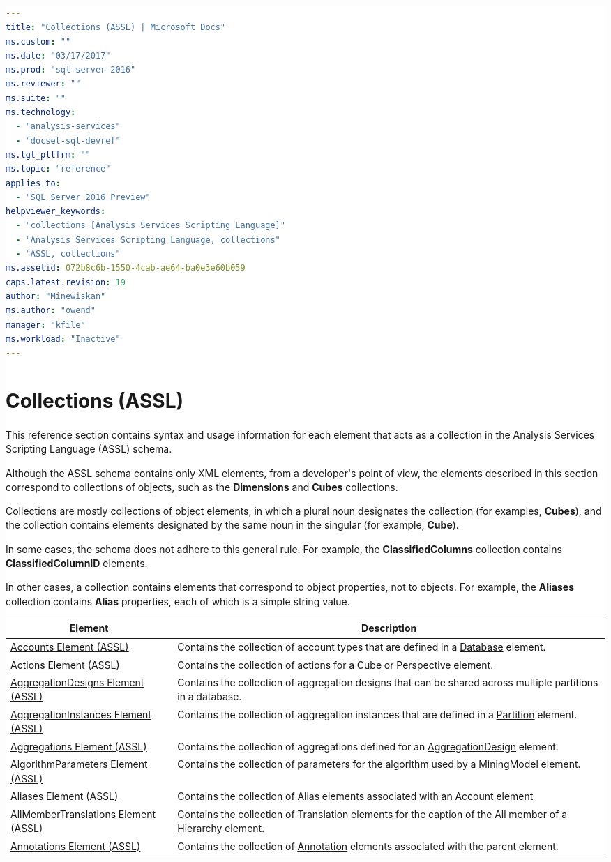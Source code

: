 ```yaml
---
title: "Collections (ASSL) | Microsoft Docs"
ms.custom: ""
ms.date: "03/17/2017"
ms.prod: "sql-server-2016"
ms.reviewer: ""
ms.suite: ""
ms.technology: 
  - "analysis-services"
  - "docset-sql-devref"
ms.tgt_pltfrm: ""
ms.topic: "reference"
applies_to: 
  - "SQL Server 2016 Preview"
helpviewer_keywords: 
  - "collections [Analysis Services Scripting Language]"
  - "Analysis Services Scripting Language, collections"
  - "ASSL, collections"
ms.assetid: 072b8c6b-1550-4cab-ae64-ba0e3e60b059
caps.latest.revision: 19
author: "Minewiskan"
ms.author: "owend"
manager: "kfile"
ms.workload: "Inactive"
---
```

# Collections (ASSL)
  This reference section contains syntax and usage information for each element that acts as a collection in the Analysis Services Scripting Language (ASSL) schema.  
  
 Although the ASSL schema contains only XML elements, from a developer's point of view, the elements described in this section correspond to collections of objects, such as the **Dimensions** and **Cubes** collections.  
  
 Collections are mostly collections of object elements, in which a plural noun designates the collection (for examples, **Cubes**), and the collection contains elements designated by the same noun in the singular (for example, **Cube**).  
  
 In some cases, the schema does not adhere to this general rule. For example, the **ClassifiedColumns** collection contains **ClassifiedColumnID** elements.  
  
 In other cases, a collection contains elements that correspond to object properties, not to objects. For example, the **Aliases** collection contains **Alias** properties, each of which is a simple string value.  
  
|Element|Description|  
|-------------|-----------------|  
|[Accounts Element &#40;ASSL&#41;](../../../analysis-services/scripting/collections/accounts-element-assl.md)|Contains the collection of account types that are defined in a [Database](../../../analysis-services/scripting/objects/database-element-assl.md) element.|  
|[Actions Element &#40;ASSL&#41;](../../../analysis-services/scripting/collections/actions-element-assl.md)|Contains the collection of actions for a [Cube](../../../analysis-services/scripting/objects/cube-element-assl.md) or [Perspective](../../../analysis-services/scripting/objects/perspective-element-assl.md) element.|  
|[AggregationDesigns Element &#40;ASSL&#41;](../../../analysis-services/scripting/collections/aggregationdesigns-element-assl.md)|Contains the collection of aggregation designs that can be shared across multiple partitions in a database.|  
|[AggregationInstances Element &#40;ASSL&#41;](../../../analysis-services/scripting/collections/aggregationinstances-element-assl.md)|Contains the collection of aggregation instances that are defined in a [Partition](../../../analysis-services/scripting/objects/partition-element-assl.md) element.|  
|[Aggregations Element &#40;ASSL&#41;](../../../analysis-services/scripting/collections/aggregations-element-assl.md)|Contains the collection of aggregations defined for an [AggregationDesign](../../../analysis-services/scripting/objects/aggregationdesign-element-assl.md) element.|  
|[AlgorithmParameters Element &#40;ASSL&#41;](../../../analysis-services/scripting/collections/algorithmparameters-element-assl.md)|Contains the collection of parameters for the algorithm used by a [MiningModel](../../../analysis-services/scripting/objects/miningmodel-element-assl.md) element.|  
|[Aliases Element &#40;ASSL&#41;](../../../analysis-services/scripting/collections/aliases-element-assl.md)|Contains the collection of [Alias](../../../analysis-services/scripting/properties/alias-element-assl.md) elements associated with an [Account](../../../analysis-services/scripting/objects/account-element-assl.md) element|  
|[AllMemberTranslations Element &#40;ASSL&#41;](../../../analysis-services/scripting/collections/allmembertranslations-element-assl.md)|Contains the collection of [Translation](../../../analysis-services/scripting/objects/translation-element-assl.md) elements for the caption of the All member of a [Hierarchy](../../../analysis-services/scripting/objects/hierarchy-element-assl.md) element.|  
|[Annotations Element &#40;ASSL&#41;](../../../analysis-services/scripting/collections/annotations-element-assl.md)|Contains the collection of [Annotation](../../../analysis-services/scripting/objects/annotation-element-assl.md) elements associated with the parent element.|  